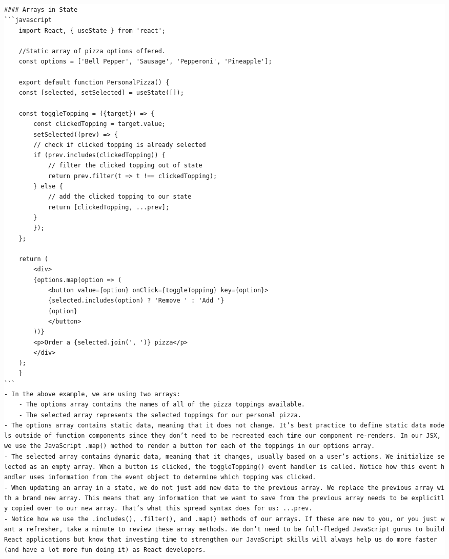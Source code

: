 

    #### Arrays in State
    ```javascript
        import React, { useState } from 'react';
 
        //Static array of pizza options offered. 
        const options = ['Bell Pepper', 'Sausage', 'Pepperoni', 'Pineapple'];
        
        export default function PersonalPizza() {
        const [selected, setSelected] = useState([]);
 
        const toggleTopping = ({target}) => {
            const clickedTopping = target.value;
            setSelected((prev) => {
            // check if clicked topping is already selected
            if (prev.includes(clickedTopping)) {
                // filter the clicked topping out of state
                return prev.filter(t => t !== clickedTopping);
            } else {
                // add the clicked topping to our state
                return [clickedTopping, ...prev];
            }
            });
        };
        
        return (
            <div>
            {options.map(option => (
                <button value={option} onClick={toggleTopping} key={option}>
                {selected.includes(option) ? 'Remove ' : 'Add '}
                {option}
                </button>
            ))}
            <p>Order a {selected.join(', ')} pizza</p>
            </div>
        );
        }
    ```
    - In the above example, we are using two arrays:
        - The options array contains the names of all of the pizza toppings available.
        - The selected array represents the selected toppings for our personal pizza.
    - The options array contains static data, meaning that it does not change. It’s best practice to define static data models outside of function components since they don’t need to be recreated each time our component re-renders. In our JSX, we use the JavaScript .map() method to render a button for each of the toppings in our options array.
    - The selected array contains dynamic data, meaning that it changes, usually based on a user’s actions. We initialize selected as an empty array. When a button is clicked, the toggleTopping() event handler is called. Notice how this event handler uses information from the event object to determine which topping was clicked.
    - When updating an array in a state, we do not just add new data to the previous array. We replace the previous array with a brand new array. This means that any information that we want to save from the previous array needs to be explicitly copied over to our new array. That’s what this spread syntax does for us: ...prev.
    - Notice how we use the .includes(), .filter(), and .map() methods of our arrays. If these are new to you, or you just want a refresher, take a minute to review these array methods. We don’t need to be full-fledged JavaScript gurus to build React applications but know that investing time to strengthen our JavaScript skills will always help us do more faster (and have a lot more fun doing it) as React developers.

